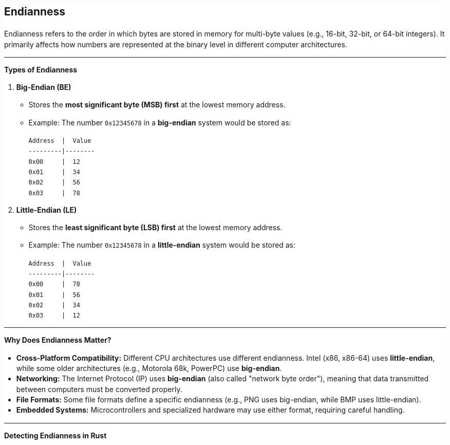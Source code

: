 ## Endianness

Endianness refers to the order in which bytes are stored in memory for multi-byte values (e.g., 16-bit, 32-bit, or 64-bit integers). It primarily affects how numbers are represented at the binary level in different computer architectures.

---

**Types of Endianness**

1. **Big-Endian (BE)**
    - Stores the **most significant byte (MSB) first** at the lowest memory address.
    - Example: The number `0x12345678` in a **big-endian** system would be stored as:
        
        ```
        Address  |  Value  
        ---------|--------
        0x00     |  12  
        0x01     |  34  
        0x02     |  56  
        0x03     |  78  
        ```
        
2. **Little-Endian (LE)**
    
    - Stores the **least significant byte (LSB) first** at the lowest memory address.
    - Example: The number `0x12345678` in a **little-endian** system would be stored as:
        
        ```
        Address  |  Value  
        ---------|--------
        0x00     |  78  
        0x01     |  56  
        0x02     |  34  
        0x03     |  12  
        ```


---

**Why Does Endianness Matter?**

- **Cross-Platform Compatibility:** Different CPU architectures use different endianness. Intel (x86, x86-64) uses **little-endian**, while some older architectures (e.g., Motorola 68k, PowerPC) use **big-endian**.
- **Networking:** The Internet Protocol (IP) uses **big-endian** (also called "network byte order"), meaning that data transmitted between computers must be converted properly.
- **File Formats:** Some file formats define a specific endianness (e.g., PNG uses big-endian, while BMP uses little-endian).
- **Embedded Systems:** Microcontrollers and specialized hardware may use either format, requiring careful handling.

---

**Detecting Endianness in Rust**
